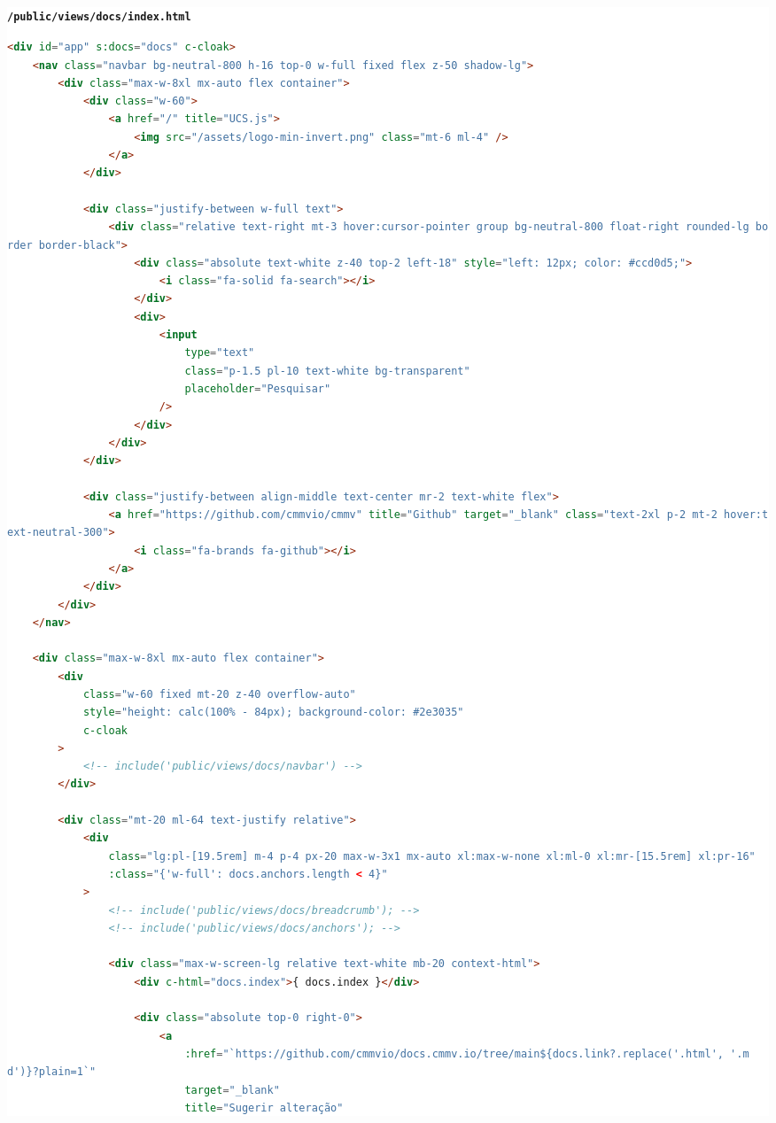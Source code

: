 **``/public/views/docs/index.html``**
```html
<div id="app" s:docs="docs" c-cloak>
    <nav class="navbar bg-neutral-800 h-16 top-0 w-full fixed flex z-50 shadow-lg">
        <div class="max-w-8xl mx-auto flex container">
            <div class="w-60">
                <a href="/" title="UCS.js">
                    <img src="/assets/logo-min-invert.png" class="mt-6 ml-4" />
                </a>
            </div>

            <div class="justify-between w-full text">
                <div class="relative text-right mt-3 hover:cursor-pointer group bg-neutral-800 float-right rounded-lg border border-black">
                    <div class="absolute text-white z-40 top-2 left-18" style="left: 12px; color: #ccd0d5;">
                        <i class="fa-solid fa-search"></i>
                    </div>
                    <div>
                        <input
                            type="text"
                            class="p-1.5 pl-10 text-white bg-transparent"
                            placeholder="Pesquisar"
                        />
                    </div>
                </div>
            </div>

            <div class="justify-between align-middle text-center mr-2 text-white flex">
                <a href="https://github.com/cmmvio/cmmv" title="Github" target="_blank" class="text-2xl p-2 mt-2 hover:text-neutral-300">
                    <i class="fa-brands fa-github"></i>
                </a>
            </div>
        </div>
    </nav>

    <div class="max-w-8xl mx-auto flex container">
        <div
            class="w-60 fixed mt-20 z-40 overflow-auto"
            style="height: calc(100% - 84px); background-color: #2e3035"
            c-cloak
        >
            <!-- include('public/views/docs/navbar') -->
        </div>

        <div class="mt-20 ml-64 text-justify relative">
            <div
                class="lg:pl-[19.5rem] m-4 p-4 px-20 max-w-3x1 mx-auto xl:max-w-none xl:ml-0 xl:mr-[15.5rem] xl:pr-16"
                :class="{'w-full': docs.anchors.length < 4}"
            >
                <!-- include('public/views/docs/breadcrumb'); -->
                <!-- include('public/views/docs/anchors'); -->

                <div class="max-w-screen-lg relative text-white mb-20 context-html">
                    <div c-html="docs.index">{ docs.index }</div>

                    <div class="absolute top-0 right-0">
                        <a
                            :href="`https://github.com/cmmvio/docs.cmmv.io/tree/main${docs.link?.replace('.html', '.md')}?plain=1`"
                            target="_blank"
                            title="Sugerir alteração"
```